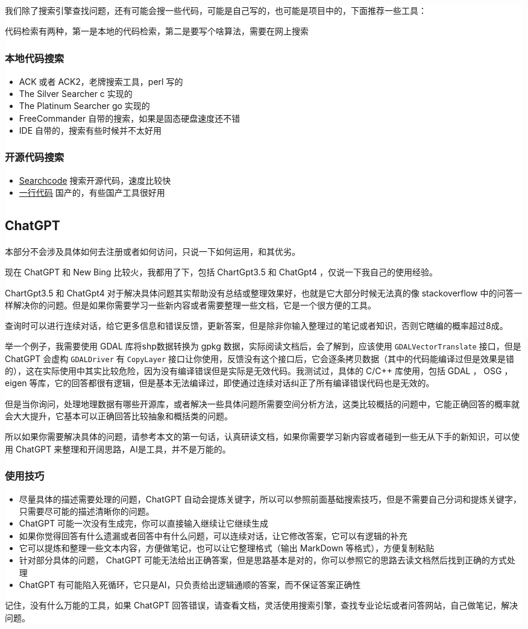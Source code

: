 我们除了搜索引擎查找问题，还有可能会搜一些代码，可能是自己写的，也可能是项目中的，下面推荐一些工具：

代码检索有两种，第一是本地的代码检索，第二是要写个啥算法，需要在网上搜索

### 本地代码搜索

* ACK 或者 ACK2，老牌搜索工具，perl 写的
* The Silver Searcher c 实现的
* The Platinum Searcher go 实现的
* FreeCommander 自带的搜索，如果是固态硬盘速度还不错
* IDE 自带的，搜索有些时候并不太好用

### 开源代码搜索

* [Searchcode](https://searchcode.com) 搜索开源代码，速度比较快
* [一行代码](https://www.alinecode.com) 国产的，有些国产工具很好用

## ChatGPT

本部分不会涉及具体如何去注册或者如何访问，只说一下如何运用，和其优劣。

现在 ChatGPT 和 New Bing 比较火，我都用了下，包括 ChartGpt3.5 和 ChatGpt4 ，仅说一下我自己的使用经验。

ChartGpt3.5 和 ChatGpt4 对于解决具体问题其实帮助没有总结或整理效果好，也就是它大部分时候无法真的像 stackoverflow 中的问答一样解决你的问题。但是如果你需要学习一些新内容或者需要整理一些文档，它是一个很方便的工具。

查询时可以进行连续对话，给它更多信息和错误反馈，更新答案，但是除非你输入整理过的笔记或者知识，否则它瞎编的概率超过8成。

举一个例子，我需要使用 GDAL 库将shp数据转换为 gpkg 数据，实际阅读文档后，会了解到，应该使用 `GDALVectorTranslate` 接口，但是 ChatGPT 会虚构 `GDALDriver` 有 `CopyLayer` 接口让你使用，反馈没有这个接口后，它会逐条拷贝数据（其中的代码能编译过但是效果是错的），这在实际使用中其实比较危险，因为没有编译错误但是实际是无效代码。我测试过，具体的 C/C++ 库使用，包括 GDAL ， OSG ， eigen 等库，它的回答都很有逻辑，但是基本无法编译过，即使通过连续对话纠正了所有编译错误代码也是无效的。

但是当你询问，处理地理数据有哪些开源库，或者解决一些具体问题所需要空间分析方法，这类比较概括的问题中，它能正确回答的概率就会大大提升，它基本可以正确回答比较抽象和概括类的问题。

所以如果你需要解决具体的问题，请参考本文的第一句话，认真研读文档，如果你需要学习新内容或者碰到一些无从下手的新知识，可以使用 ChatGPT 来整理和开阔思路，AI是工具，并不是万能的。

### 使用技巧

* 尽量具体的描述需要处理的问题，ChatGPT 自动会提炼关键字，所以可以参照前面基础搜索技巧，但是不需要自己分词和提炼关键字，只需要尽可能的描述清晰你的问题。
* ChatGPT 可能一次没有生成完，你可以直接输入继续让它继续生成
* 如果你觉得回答有什么遗漏或者回答中有什么问题，可以连续对话，让它修改答案，它可以有逻辑的补充
* 它可以提炼和整理一些文本内容，方便做笔记，也可以让它整理格式（输出 MarkDown 等格式），方便复制粘贴
* 针对部分具体的问题， ChatGPT 可能无法给出正确答案，但是思路基本是对的，你可以参照它的思路去读文档然后找到正确的方式处理
* ChatGPT 有可能陷入死循环，它只是AI，只负责给出逻辑通顺的答案，而不保证答案正确性

记住，没有什么万能的工具，如果 ChatGPT 回答错误，请查看文档，灵活使用搜索引擎，查找专业论坛或者问答网站，自己做笔记，解决问题。





[^ 1]: [搜索引擎工作原理简介 - 知乎 (zhihu.com)](https://zhuanlan.zhihu.com/p/301641935)